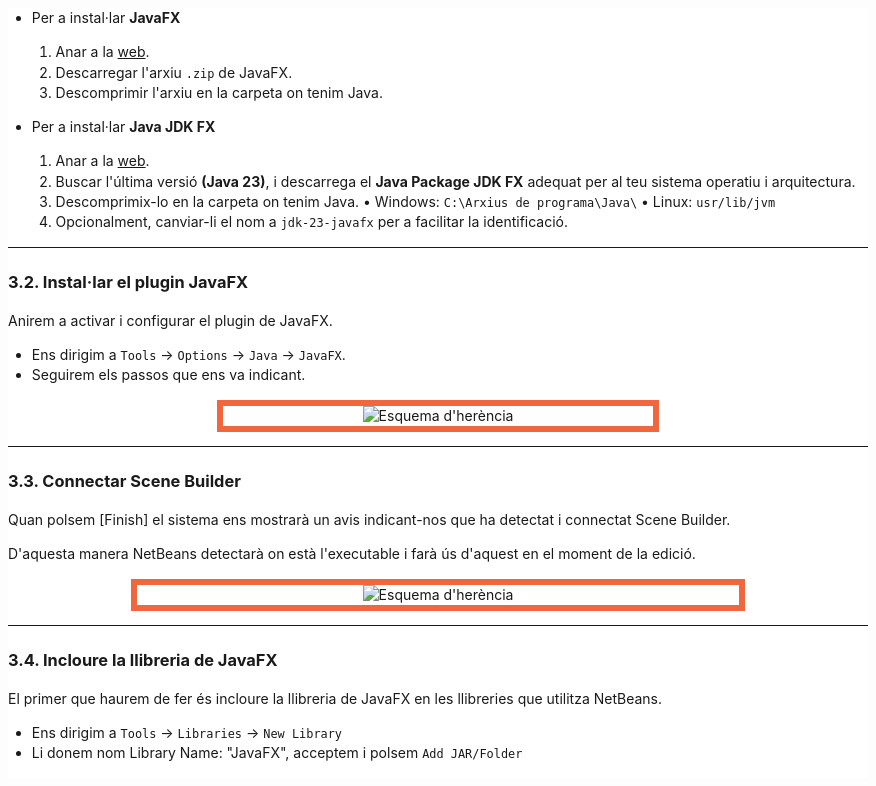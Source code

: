 - Per a instal·lar **JavaFX**
  1. Anar a la [web](https://gluonhq.com/products/javafx/).
  2. Descarregar l'arxiu `.zip` de JavaFX.
  3. Descomprimir l'arxiu en la carpeta on tenim Java.

- Per a instal·lar **Java JDK FX**
  1. Anar a la [web](https://www.azul.com/downloads/?package=jdk-fx#zulu).
  2. Buscar l'última versió **(Java 23)**, i descarrega el **Java Package JDK FX** adequat per al teu sistema operatiu i arquitectura.
  3. Descomprimix-lo en la carpeta on tenim Java.
     • Windows: `C:\Arxius de programa\Java\`
     • Linux: `usr/lib/jvm`
  4. Opcionalment, canviar-li el nom a `jdk-23-javafx` per a facilitar la identificació.

---

### 3.2. Instal·lar el plugin JavaFX

Anirem a activar i configurar el plugin de JavaFX.

- Ens dirigim a `Tools` → `Options` → `Java` → `JavaFX`.
- Seguirem els passos que ens va indicant.

<div style="border: 6px solid rgb(240, 102, 61); max-width: 50%; margin: 0 auto; text-align: center;">
    <img src="/uf11/tools_javafx.jpg" style="max-width: 100%; height: auto;" alt="Esquema d'herència">
</div>

---

### 3.3. Connectar Scene Builder

Quan polsem [Finish] el sistema ens mostrarà un avis indicant-nos que ha detectat i connectat Scene Builder.

D'aquesta manera NetBeans detectarà on està l'executable i farà ús d'aquest en el moment de la edició.

<div style="border: 6px solid rgb(240, 102, 61); max-width: 70%; margin: 0 auto; text-align: center;">
    <img src="/uf11/tools_javafx2.jpg" style="max-width: 100%; height: auto;" alt="Esquema d'herència">
</div>

---

### 3.4. Incloure la llibreria de JavaFX

El primer que haurem de fer és incloure la llibreria de JavaFX en les llibreries que utilitza NetBeans.

- Ens dirigim a `Tools` → `Libraries` → `New Library`
- Li donem nom Library Name: "JavaFX", acceptem i polsem `Add JAR/Folder`

<div style="display: flex; justify-content: center; gap: 20px;">
